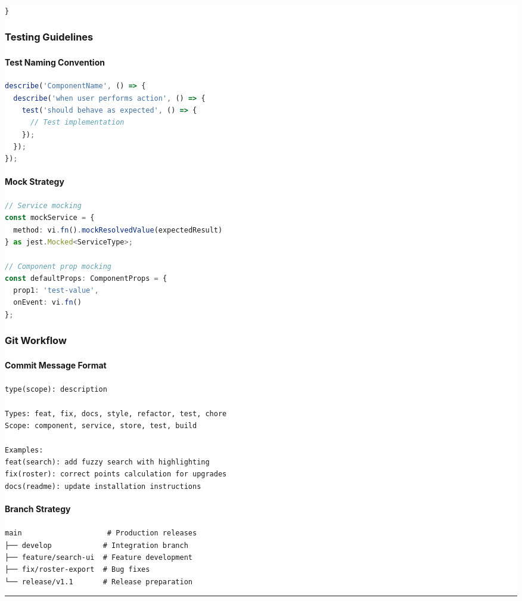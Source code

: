 ```typescript
}
```

### Testing Guidelines

#### Test Naming Convention
```typescript
describe('ComponentName', () => {
  describe('when user performs action', () => {
    test('should behave as expected', () => {
      // Test implementation
    });
  });
});
```

#### Mock Strategy
```typescript
// Service mocking
const mockService = {
  method: vi.fn().mockResolvedValue(expectedResult)
} as jest.Mocked<ServiceType>;

// Component prop mocking
const defaultProps: ComponentProps = {
  prop1: 'test-value',
  onEvent: vi.fn()
};
```

### Git Workflow

#### Commit Message Format
```
type(scope): description

Types: feat, fix, docs, style, refactor, test, chore
Scope: component, service, store, test, build

Examples:
feat(search): add fuzzy search with highlighting
fix(roster): correct points calculation for upgrades
docs(readme): update installation instructions
```

#### Branch Strategy
```
main                    # Production releases
├── develop            # Integration branch
├── feature/search-ui  # Feature development
├── fix/roster-export  # Bug fixes
└── release/v1.1       # Release preparation
```

---